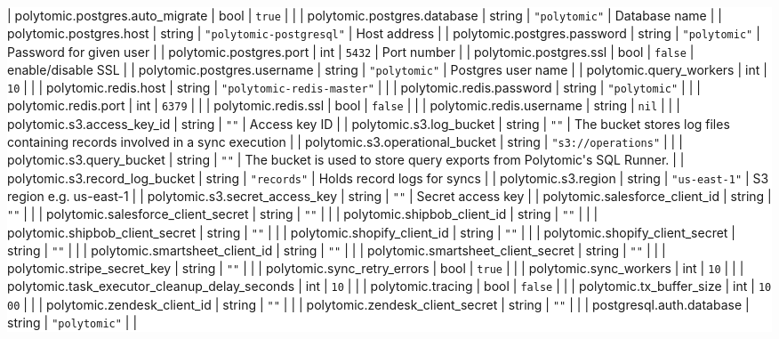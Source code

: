 | polytomic.postgres.auto_migrate | bool | `true` |  |
| polytomic.postgres.database | string | `"polytomic"` | Database name |
| polytomic.postgres.host | string | `"polytomic-postgresql"` | Host address |
| polytomic.postgres.password | string | `"polytomic"` | Password for given user |
| polytomic.postgres.port | int | `5432` | Port number |
| polytomic.postgres.ssl | bool | `false` | enable/disable SSL |
| polytomic.postgres.username | string | `"polytomic"` | Postgres user name |
| polytomic.query_workers | int | `10` |  |
| polytomic.redis.host | string | `"polytomic-redis-master"` |  |
| polytomic.redis.password | string | `"polytomic"` |  |
| polytomic.redis.port | int | `6379` |  |
| polytomic.redis.ssl | bool | `false` |  |
| polytomic.redis.username | string | `nil` |  |
| polytomic.s3.access_key_id | string | `""` | Access key ID |
| polytomic.s3.log_bucket | string | `""` | The bucket stores log files containing records involved in a sync execution |
| polytomic.s3.operational_bucket | string | `"s3://operations"` |  |
| polytomic.s3.query_bucket | string | `""` | The bucket is used to store query exports from Polytomic's SQL Runner. |
| polytomic.s3.record_log_bucket | string | `"records"` | Holds record logs for syncs |
| polytomic.s3.region | string | `"us-east-1"` | S3 region e.g. us-east-1 |
| polytomic.s3.secret_access_key | string | `""` | Secret access key |
| polytomic.salesforce_client_id | string | `""` |  |
| polytomic.salesforce_client_secret | string | `""` |  |
| polytomic.shipbob_client_id | string | `""` |  |
| polytomic.shipbob_client_secret | string | `""` |  |
| polytomic.shopify_client_id | string | `""` |  |
| polytomic.shopify_client_secret | string | `""` |  |
| polytomic.smartsheet_client_id | string | `""` |  |
| polytomic.smartsheet_client_secret | string | `""` |  |
| polytomic.stripe_secret_key | string | `""` |  |
| polytomic.sync_retry_errors | bool | `true` |  |
| polytomic.sync_workers | int | `10` |  |
| polytomic.task_executor_cleanup_delay_seconds | int | `10` |  |
| polytomic.tracing | bool | `false` |  |
| polytomic.tx_buffer_size | int | `1000` |  |
| polytomic.zendesk_client_id | string | `""` |  |
| polytomic.zendesk_client_secret | string | `""` |  |
| postgresql.auth.database | string | `"polytomic"` |  |